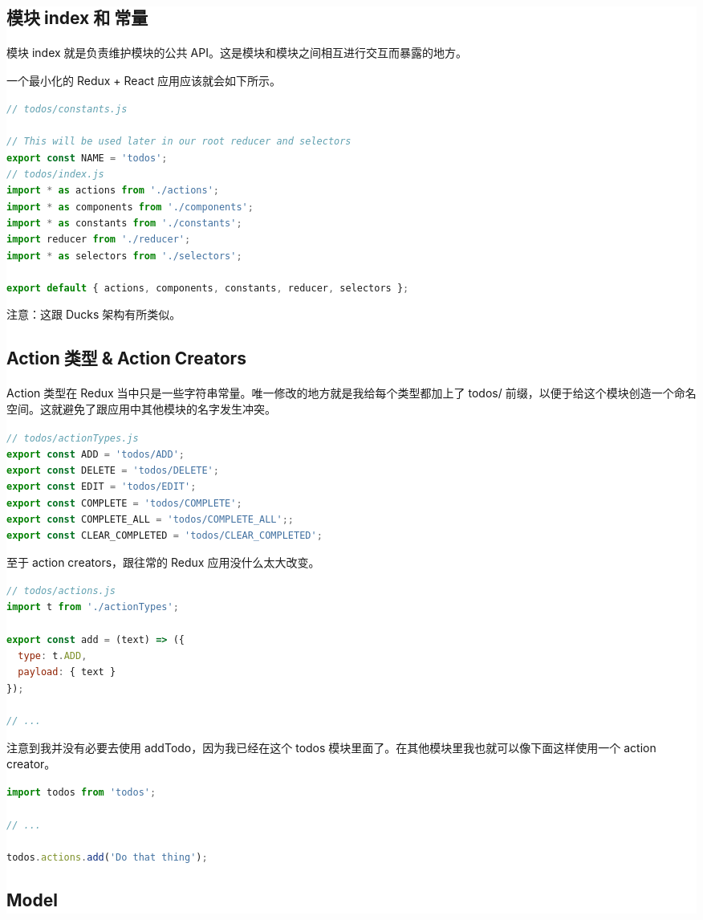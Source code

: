 ## 模块 index 和 常量

模块 index 就是负责维护模块的公共 API。这是模块和模块之间相互进行交互而暴露的地方。

一个最小化的 Redux + React 应用应该就会如下所示。
```js
// todos/constants.js

// This will be used later in our root reducer and selectors
export const NAME = 'todos';
// todos/index.js
import * as actions from './actions';
import * as components from './components';
import * as constants from './constants';
import reducer from './reducer';
import * as selectors from './selectors';

export default { actions, components, constants, reducer, selectors };
```
注意：这跟 Ducks 架构有所类似。

## Action 类型 & Action Creators

Action 类型在 Redux 当中只是一些字符串常量。唯一修改的地方就是我给每个类型都加上了 todos/ 前缀，以便于给这个模块创造一个命名空间。这就避免了跟应用中其他模块的名字发生冲突。
```js
// todos/actionTypes.js
export const ADD = 'todos/ADD';
export const DELETE = 'todos/DELETE';
export const EDIT = 'todos/EDIT';
export const COMPLETE = 'todos/COMPLETE';
export const COMPLETE_ALL = 'todos/COMPLETE_ALL';;
export const CLEAR_COMPLETED = 'todos/CLEAR_COMPLETED';
```
至于 action creators，跟往常的 Redux 应用没什么太大改变。
```js
// todos/actions.js
import t from './actionTypes';

export const add = (text) => ({
  type: t.ADD,
  payload: { text }
});

// ...
```
注意到我并没有必要去使用 addTodo，因为我已经在这个 todos 模块里面了。在其他模块里我也就可以像下面这样使用一个 action creator。
```js
import todos from 'todos';

// ...

todos.actions.add('Do that thing');
```
## Model
